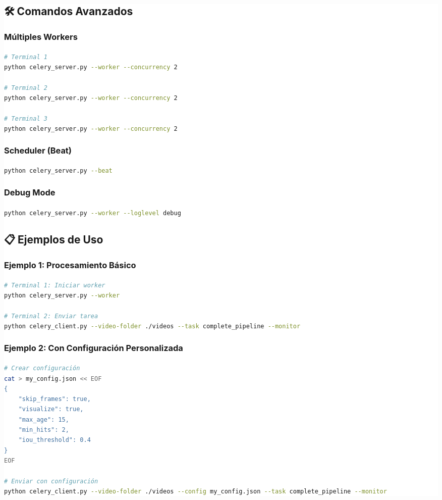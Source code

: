 ## 🛠️ Comandos Avanzados

### Múltiples Workers
```bash
# Terminal 1
python celery_server.py --worker --concurrency 2

# Terminal 2
python celery_server.py --worker --concurrency 2

# Terminal 3
python celery_server.py --worker --concurrency 2
```

### Scheduler (Beat)
```bash
python celery_server.py --beat
```

### Debug Mode
```bash
python celery_server.py --worker --loglevel debug
```

## 📋 Ejemplos de Uso

### Ejemplo 1: Procesamiento Básico
```bash
# Terminal 1: Iniciar worker
python celery_server.py --worker

# Terminal 2: Enviar tarea
python celery_client.py --video-folder ./videos --task complete_pipeline --monitor
```

### Ejemplo 2: Con Configuración Personalizada
```bash
# Crear configuración
cat > my_config.json << EOF
{
    "skip_frames": true,
    "visualize": true,
    "max_age": 15,
    "min_hits": 2,
    "iou_threshold": 0.4
}
EOF

# Enviar con configuración
python celery_client.py --video-folder ./videos --config my_config.json --task complete_pipeline --monitor
```
